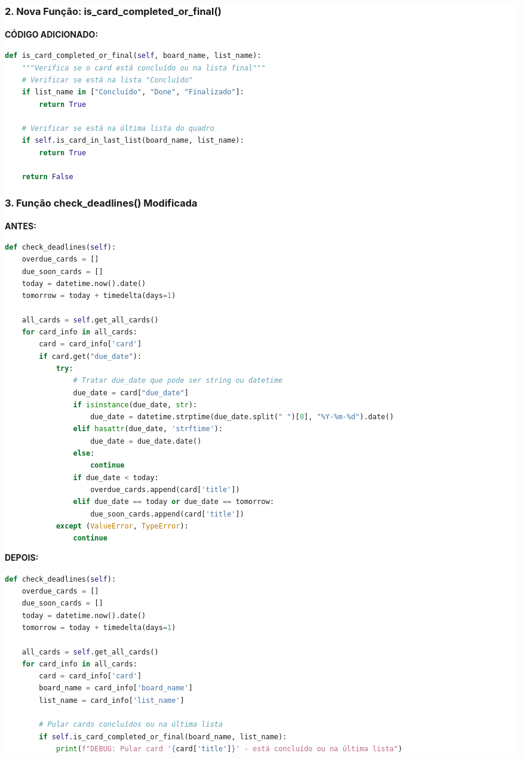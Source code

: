 ### **2. Nova Função: is_card_completed_or_final()**

**CÓDIGO ADICIONADO:**
```python
def is_card_completed_or_final(self, board_name, list_name):
    """Verifica se o card está concluído ou na lista final"""
    # Verificar se está na lista "Concluído"
    if list_name in ["Concluído", "Done", "Finalizado"]:
        return True
    
    # Verificar se está na última lista do quadro
    if self.is_card_in_last_list(board_name, list_name):
        return True
    
    return False
```

### **3. Função check_deadlines() Modificada**

**ANTES:**
```python
def check_deadlines(self):
    overdue_cards = []
    due_soon_cards = []
    today = datetime.now().date()
    tomorrow = today + timedelta(days=1)

    all_cards = self.get_all_cards()
    for card_info in all_cards:
        card = card_info['card']
        if card.get("due_date"):
            try:
                # Tratar due_date que pode ser string ou datetime
                due_date = card["due_date"]
                if isinstance(due_date, str):
                    due_date = datetime.strptime(due_date.split(" ")[0], "%Y-%m-%d").date()
                elif hasattr(due_date, 'strftime'):
                    due_date = due_date.date()
                else:
                    continue
                if due_date < today:
                    overdue_cards.append(card['title'])
                elif due_date == today or due_date == tomorrow:
                    due_soon_cards.append(card['title'])
            except (ValueError, TypeError):
                continue
```

**DEPOIS:**
```python
def check_deadlines(self):
    overdue_cards = []
    due_soon_cards = []
    today = datetime.now().date()
    tomorrow = today + timedelta(days=1)

    all_cards = self.get_all_cards()
    for card_info in all_cards:
        card = card_info['card']
        board_name = card_info['board_name']
        list_name = card_info['list_name']
        
        # Pular cards concluídos ou na última lista
        if self.is_card_completed_or_final(board_name, list_name):
            print(f"DEBUG: Pular card '{card['title']}' - está concluído ou na última lista")
```